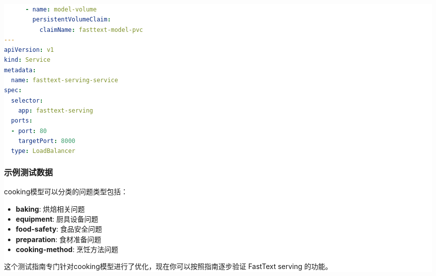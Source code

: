 ```yaml
      - name: model-volume
        persistentVolumeClaim:
          claimName: fasttext-model-pvc
---
apiVersion: v1
kind: Service
metadata:
  name: fasttext-serving-service
spec:
  selector:
    app: fasttext-serving
  ports:
  - port: 80
    targetPort: 8000
  type: LoadBalancer
```

### 示例测试数据

cooking模型可以分类的问题类型包括：
- **baking**: 烘焙相关问题
- **equipment**: 厨具设备问题  
- **food-safety**: 食品安全问题
- **preparation**: 食材准备问题
- **cooking-method**: 烹饪方法问题

这个测试指南专门针对cooking模型进行了优化，现在你可以按照指南逐步验证 FastText serving 的功能。 